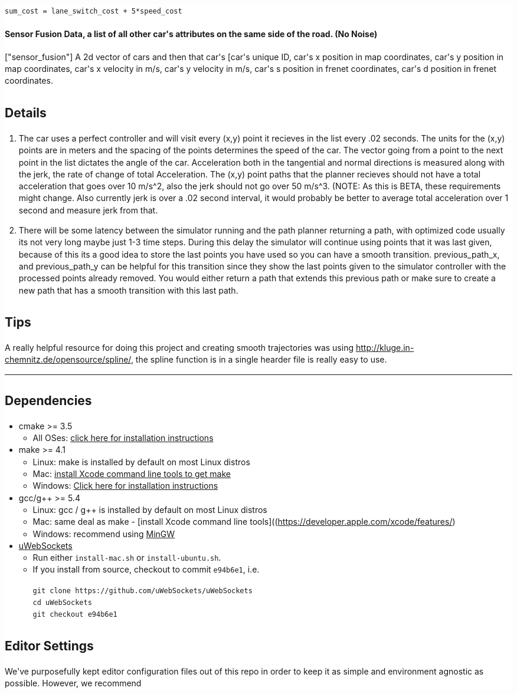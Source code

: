 ``` sum_cost = lane_switch_cost + 5*speed_cost ```
#### Sensor Fusion Data, a list of all other car's attributes on the same side of the road. (No Noise)

["sensor_fusion"] A 2d vector of cars and then that car's [car's unique ID, car's x position in map coordinates, car's y position in map coordinates, car's x velocity in m/s, car's y velocity in m/s, car's s position in frenet coordinates, car's d position in frenet coordinates. 

## Details

1. The car uses a perfect controller and will visit every (x,y) point it recieves in the list every .02 seconds. The units for the (x,y) points are in meters and the spacing of the points determines the speed of the car. The vector going from a point to the next point in the list dictates the angle of the car. Acceleration both in the tangential and normal directions is measured along with the jerk, the rate of change of total Acceleration. The (x,y) point paths that the planner recieves should not have a total acceleration that goes over 10 m/s^2, also the jerk should not go over 50 m/s^3. (NOTE: As this is BETA, these requirements might change. Also currently jerk is over a .02 second interval, it would probably be better to average total acceleration over 1 second and measure jerk from that.

2. There will be some latency between the simulator running and the path planner returning a path, with optimized code usually its not very long maybe just 1-3 time steps. During this delay the simulator will continue using points that it was last given, because of this its a good idea to store the last points you have used so you can have a smooth transition. previous_path_x, and previous_path_y can be helpful for this transition since they show the last points given to the simulator controller with the processed points already removed. You would either return a path that extends this previous path or make sure to create a new path that has a smooth transition with this last path.

## Tips

A really helpful resource for doing this project and creating smooth trajectories was using http://kluge.in-chemnitz.de/opensource/spline/, the spline function is in a single hearder file is really easy to use.

---

## Dependencies

* cmake >= 3.5
  * All OSes: [click here for installation instructions](https://cmake.org/install/)
* make >= 4.1
  * Linux: make is installed by default on most Linux distros
  * Mac: [install Xcode command line tools to get make](https://developer.apple.com/xcode/features/)
  * Windows: [Click here for installation instructions](http://gnuwin32.sourceforge.net/packages/make.htm)
* gcc/g++ >= 5.4
  * Linux: gcc / g++ is installed by default on most Linux distros
  * Mac: same deal as make - [install Xcode command line tools]((https://developer.apple.com/xcode/features/)
  * Windows: recommend using [MinGW](http://www.mingw.org/)
* [uWebSockets](https://github.com/uWebSockets/uWebSockets)
  * Run either `install-mac.sh` or `install-ubuntu.sh`.
  * If you install from source, checkout to commit `e94b6e1`, i.e.
    ```
    git clone https://github.com/uWebSockets/uWebSockets 
    cd uWebSockets
    git checkout e94b6e1
    ```

## Editor Settings

We've purposefully kept editor configuration files out of this repo in order to
keep it as simple and environment agnostic as possible. However, we recommend
```